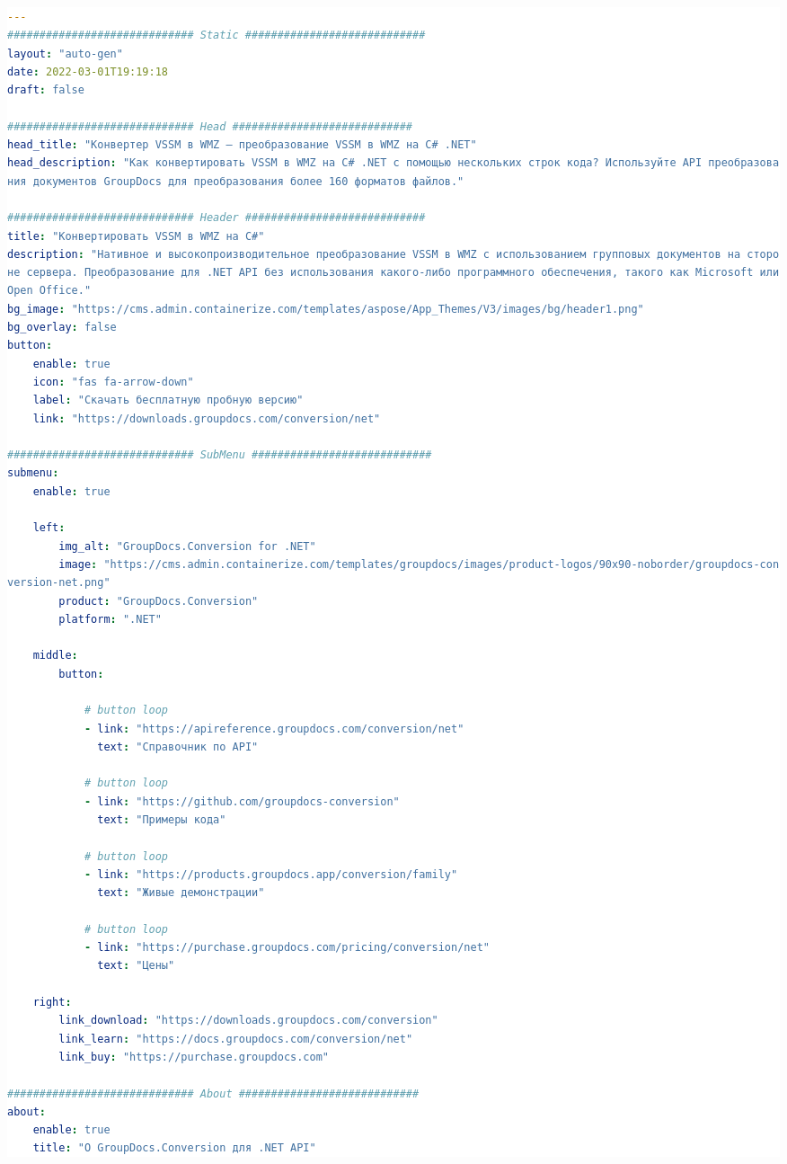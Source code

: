 ```yaml
---
############################# Static ############################
layout: "auto-gen"
date: 2022-03-01T19:19:18
draft: false

############################# Head ############################
head_title: "Конвертер VSSM в WMZ — преобразование VSSM в WMZ на C# .NET"
head_description: "Как конвертировать VSSM в WMZ на C# .NET с помощью нескольких строк кода? Используйте API преобразования документов GroupDocs для преобразования более 160 форматов файлов."

############################# Header ############################
title: "Конвертировать VSSM в WMZ на C#"
description: "Нативное и высокопроизводительное преобразование VSSM в WMZ с использованием групповых документов на стороне сервера. Преобразование для .NET API без использования какого-либо программного обеспечения, такого как Microsoft или Open Office."
bg_image: "https://cms.admin.containerize.com/templates/aspose/App_Themes/V3/images/bg/header1.png"
bg_overlay: false
button:
    enable: true
    icon: "fas fa-arrow-down"
    label: "Скачать бесплатную пробную версию"
    link: "https://downloads.groupdocs.com/conversion/net"

############################# SubMenu ############################
submenu:
    enable: true

    left:
        img_alt: "GroupDocs.Conversion for .NET"
        image: "https://cms.admin.containerize.com/templates/groupdocs/images/product-logos/90x90-noborder/groupdocs-conversion-net.png"
        product: "GroupDocs.Conversion"
        platform: ".NET"

    middle:
        button:

            # button loop
            - link: "https://apireference.groupdocs.com/conversion/net"
              text: "Справочник по API"

            # button loop
            - link: "https://github.com/groupdocs-conversion"
              text: "Примеры кода"

            # button loop
            - link: "https://products.groupdocs.app/conversion/family"
              text: "Живые демонстрации"

            # button loop
            - link: "https://purchase.groupdocs.com/pricing/conversion/net"
              text: "Цены"

    right:
        link_download: "https://downloads.groupdocs.com/conversion"
        link_learn: "https://docs.groupdocs.com/conversion/net"
        link_buy: "https://purchase.groupdocs.com"

############################# About ############################
about:
    enable: true
    title: "О GroupDocs.Conversion для .NET API"
```
